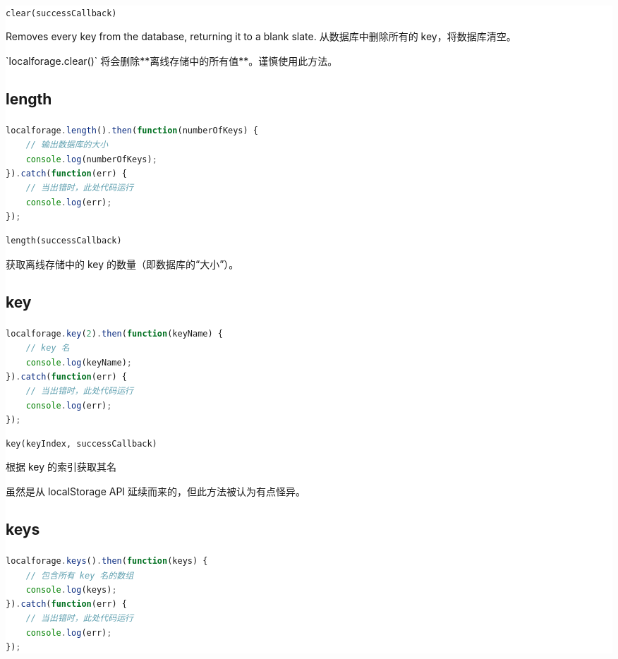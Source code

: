 `clear(successCallback)`

Removes every key from the database, returning it to a blank slate.
从数据库中删除所有的 key，将数据库清空。

<aside class="warning">
  `localforage.clear()` 将会删除**离线存储中的所有值**。谨慎使用此方法。
</aside>

## length

```js
localforage.length().then(function(numberOfKeys) {
    // 输出数据库的大小
    console.log(numberOfKeys);
}).catch(function(err) {
    // 当出错时，此处代码运行
    console.log(err);
});
```

`length(successCallback)`

获取离线存储中的 key 的数量（即数据库的“大小”）。

## key

```js
localforage.key(2).then(function(keyName) {
    // key 名
    console.log(keyName);
}).catch(function(err) {
    // 当出错时，此处代码运行
    console.log(err);
});
```

`key(keyIndex, successCallback)`

根据 key 的索引获取其名

<aside class="notice">
  虽然是从 localStorage API 延续而来的，但此方法被认为有点怪异。
</aside>

## keys

```js
localforage.keys().then(function(keys) {
    // 包含所有 key 名的数组
    console.log(keys);
}).catch(function(err) {
    // 当出错时，此处代码运行
    console.log(err);
});
```
